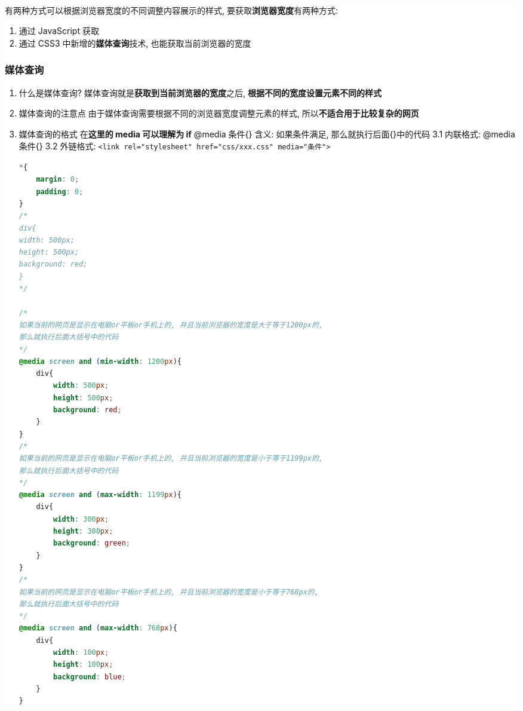 有两种方式可以根据浏览器宽度的不同调整内容展示的样式, 要获取**浏览器宽度**有两种方式:

1. 通过 JavaScript 获取
2. 通过 CSS3 中新增的**媒体查询**技术, 也能获取当前浏览器的宽度

### 媒体查询

1. 什么是媒体查询?
   媒体查询就是**获取到当前浏览器的宽度**之后, **根据不同的宽度设置元素不同的样式**

2. 媒体查询的注意点
   由于媒体查询需要根据不同的浏览器宽度调整元素的样式, 所以**不适合用于比较复杂的网页**

3. 媒体查询的格式
   在**这里的 media 可以理解为 if**
   @media 条件{} 含义: 如果条件满足, 那么就执行后面{}中的代码
   3.1 内联格式: @media 条件{}
   3.2 外链格式: `<link rel="stylesheet" href="css/xxx.css" media="条件">`

   ```css
   *{
       margin: 0;
       padding: 0;
   }
   /*
   div{
   width: 500px;
   height: 500px;
   background: red;
   }
   */
   
   /*
   如果当前的网页是显示在电脑or平板or手机上的, 并且当前浏览器的宽度是大于等于1200px的,
   那么就执行后面大括号中的代码
   */
   @media screen and (min-width: 1200px){
       div{
           width: 500px;
           height: 500px;
           background: red;
       }
   }
   /*
   如果当前的网页是显示在电脑or平板or手机上的, 并且当前浏览器的宽度是小于等于1199px的,
   那么就执行后面大括号中的代码
   */
   @media screen and (max-width: 1199px){
       div{
           width: 300px;
           height: 300px;
           background: green;
       }
   }
   /*
   如果当前的网页是显示在电脑or平板or手机上的, 并且当前浏览器的宽度是小于等于768px的,
   那么就执行后面大括号中的代码
   */
   @media screen and (max-width: 768px){
       div{
           width: 100px;
           height: 100px;
           background: blue;
       }
   }
   ```
